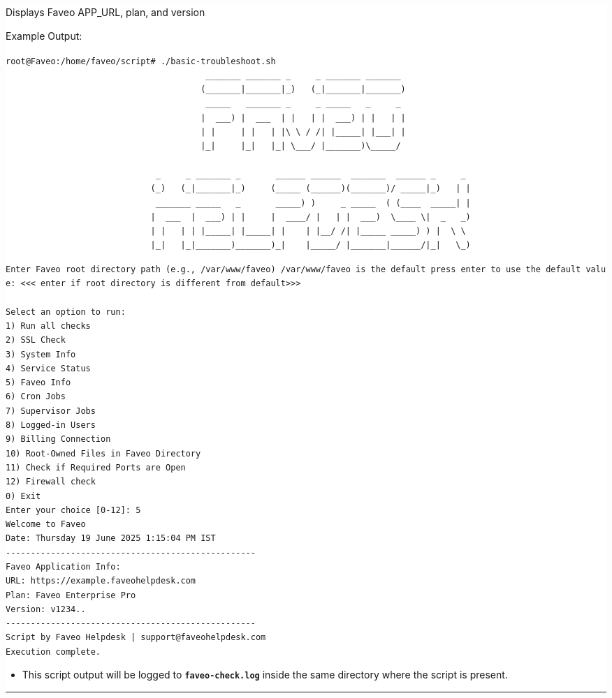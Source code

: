 Displays Faveo APP_URL, plan, and version

Example Output:
```
root@Faveo:/home/faveo/script# ./basic-troubleshoot.sh
                                        _______ _______ _     _ _______ _______
                                       (_______|_______|_)   (_|_______|_______)
                                        _____   _______ _     _ _____   _     _
                                       |  ___) |  ___  | |   | |  ___) | |   | |
                                       | |     | |   | |\ \ / /| |_____| |___| |
                                       |_|     |_|   |_| \___/ |_______)\_____/

                              _     _ _______ _       ______ ______  _______  ______ _     _
                             (_)   (_|_______|_)     (_____ (______)(_______)/ _____|_)   | |
                              _______ _____   _       _____) )     _ _____  ( (____  _____| |
                             |  ___  |  ___) | |     |  ____/ |   | |  ___)  \____ \|  _   _)
                             | |   | | |_____| |_____| |    | |__/ /| |_____ _____) ) |  \ \
                             |_|   |_|_______)_______)_|    |_____/ |_______|______/|_|   \_)
```
```
Enter Faveo root directory path (e.g., /var/www/faveo) /var/www/faveo is the default press enter to use the default value: <<< enter if root directory is different from default>>>

Select an option to run:
1) Run all checks
2) SSL Check
3) System Info
4) Service Status
5) Faveo Info
6) Cron Jobs
7) Supervisor Jobs
8) Logged-in Users
9) Billing Connection
10) Root-Owned Files in Faveo Directory
11) Check if Required Ports are Open
12) Firewall check
0) Exit
Enter your choice [0-12]: 5
Welcome to Faveo
Date: Thursday 19 June 2025 1:15:04 PM IST
--------------------------------------------------
Faveo Application Info:
URL: https://example.faveohelpdesk.com
Plan: Faveo Enterprise Pro
Version: v1234..
--------------------------------------------------
Script by Faveo Helpdesk | support@faveohelpdesk.com
Execution complete.
```

- This script output will be logged to <code><b>faveo-check.log</b></code> inside the same directory where the script is present.

---